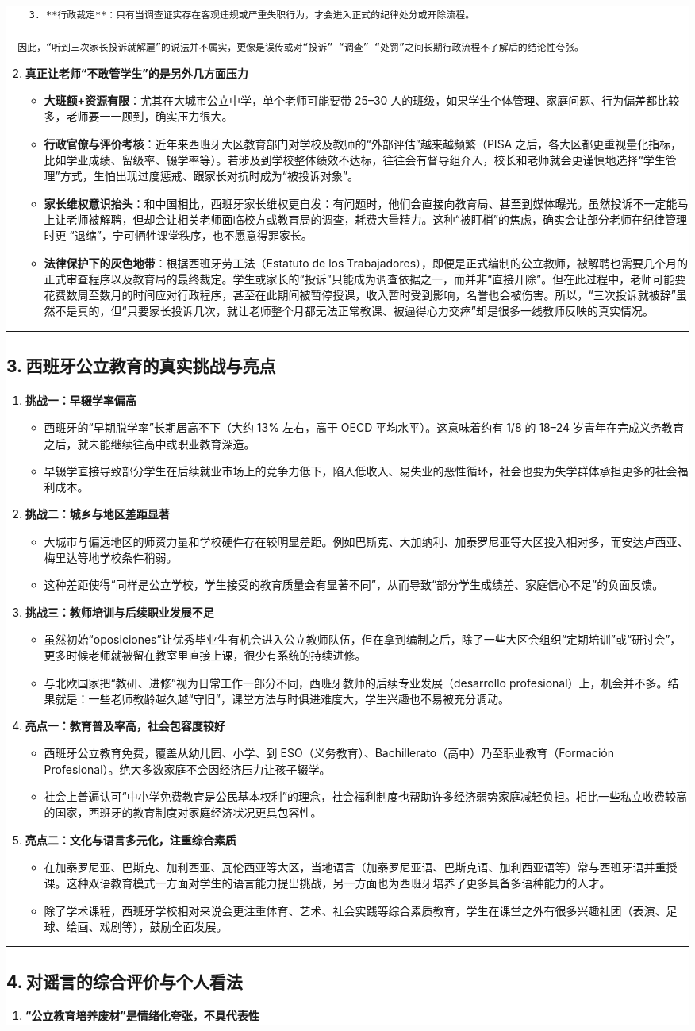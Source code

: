         3. **行政裁定**：只有当调查证实存在客观违规或严重失职行为，才会进入正式的纪律处分或开除流程。
            
    - 因此，“听到三次家长投诉就解雇”的说法并不属实，更像是误传或对“投诉”–“调查”–“处罚”之间长期行政流程不了解后的结论性夸张。
        
2. **真正让老师“不敢管学生”的是另外几方面压力**
    
    - **大班额+资源有限**：尤其在大城市公立中学，单个老师可能要带 25–30 人的班级，如果学生个体管理、家庭问题、行为偏差都比较多，老师要一一顾到，确实压力很大。
        
    - **行政官僚与评价考核**：近年来西班牙大区教育部门对学校及教师的“外部评估”越来越频繁（PISA 之后，各大区都更重视量化指标，比如学业成绩、留级率、辍学率等）。若涉及到学校整体绩效不达标，往往会有督导组介入，校长和老师就会更谨慎地选择“学生管理”方式，生怕出现过度惩戒、跟家长对抗时成为“被投诉对象”。
        
    - **家长维权意识抬头**：和中国相比，西班牙家长维权更自发：有问题时，他们会直接向教育局、甚至到媒体曝光。虽然投诉不一定能马上让老师被解聘，但却会让相关老师面临校方或教育局的调查，耗费大量精力。这种“被盯梢”的焦虑，确实会让部分老师在纪律管理时更 “退缩”，宁可牺牲课堂秩序，也不愿意得罪家长。
        
    - **法律保护下的灰色地带**：根据西班牙劳工法（Estatuto de los Trabajadores），即便是正式编制的公立教师，被解聘也需要几个月的正式审查程序以及教育局的最终裁定。学生或家长的“投诉”只能成为调查依据之一，而并非“直接开除”。但在此过程中，老师可能要花费数周至数月的时间应对行政程序，甚至在此期间被暂停授课，收入暂时受到影响，名誉也会被伤害。所以，“三次投诉就被辞”虽然不是真的，但“只要家长投诉几次，就让老师整个月都无法正常教课、被逼得心力交瘁”却是很多一线教师反映的真实情况。
        

---

## 3. 西班牙公立教育的真实挑战与亮点

1. **挑战一：早辍学率偏高**
    
    - 西班牙的“早期脱学率”长期居高不下（大约 13% 左右，高于 OECD 平均水平）。这意味着约有 1/8 的 18–24 岁青年在完成义务教育之后，就未能继续往高中或职业教育深造。
        
    - 早辍学直接导致部分学生在后续就业市场上的竞争力低下，陷入低收入、易失业的恶性循环，社会也要为失学群体承担更多的社会福利成本。
        
2. **挑战二：城乡与地区差距显著**
    
    - 大城市与偏远地区的师资力量和学校硬件存在较明显差距。例如巴斯克、大加纳利、加泰罗尼亚等大区投入相对多，而安达卢西亚、梅里达等地学校条件稍弱。
        
    - 这种差距使得“同样是公立学校，学生接受的教育质量会有显著不同”，从而导致“部分学生成绩差、家庭信心不足”的负面反馈。
        
3. **挑战三：教师培训与后续职业发展不足**
    
    - 虽然初始“oposiciones”让优秀毕业生有机会进入公立教师队伍，但在拿到编制之后，除了一些大区会组织“定期培训”或“研讨会”，更多时候老师就被留在教室里直接上课，很少有系统的持续进修。
        
    - 与北欧国家把“教研、进修”视为日常工作一部分不同，西班牙教师的后续专业发展（desarrollo profesional）上，机会并不多。结果就是：一些老师教龄越久越“守旧”，课堂方法与时俱进难度大，学生兴趣也不易被充分调动。
        
4. **亮点一：教育普及率高，社会包容度较好**
    
    - 西班牙公立教育免费，覆盖从幼儿园、小学、到 ESO（义务教育）、Bachillerato（高中）乃至职业教育（Formación Profesional）。绝大多数家庭不会因经济压力让孩子辍学。
        
    - 社会上普遍认可“中小学免费教育是公民基本权利”的理念，社会福利制度也帮助许多经济弱势家庭减轻负担。相比一些私立收费较高的国家，西班牙的教育制度对家庭经济状况更具包容性。
        
5. **亮点二：文化与语言多元化，注重综合素质**
    
    - 在加泰罗尼亚、巴斯克、加利西亚、瓦伦西亚等大区，当地语言（加泰罗尼亚语、巴斯克语、加利西亚语等）常与西班牙语并重授课。这种双语教育模式一方面对学生的语言能力提出挑战，另一方面也为西班牙培养了更多具备多语种能力的人才。
        
    - 除了学术课程，西班牙学校相对来说会更注重体育、艺术、社会实践等综合素质教育，学生在课堂之外有很多兴趣社团（表演、足球、绘画、戏剧等），鼓励全面发展。
        

---

## 4. 对谣言的综合评价与个人看法

1. **“公立教育培养废材”是情绪化夸张，不具代表性**
    